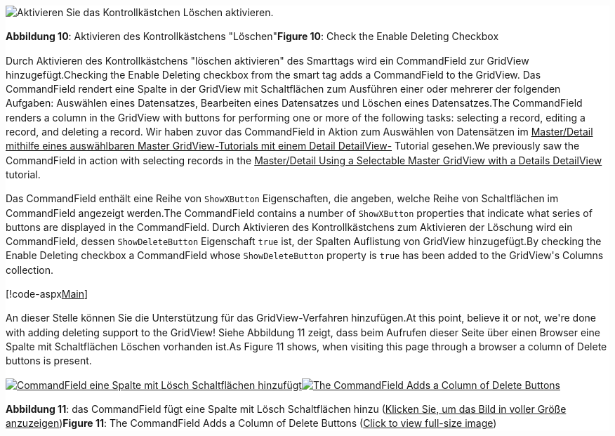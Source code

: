 ![Aktivieren Sie das Kontrollkästchen Löschen aktivieren.](an-overview-of-inserting-updating-and-deleting-data-cs/_static/image24.png)

<span data-ttu-id="df90e-223">**Abbildung 10**: Aktivieren des Kontrollkästchens "Löschen"</span><span class="sxs-lookup"><span data-stu-id="df90e-223">**Figure 10**: Check the Enable Deleting Checkbox</span></span>

<span data-ttu-id="df90e-224">Durch Aktivieren des Kontrollkästchens "löschen aktivieren" des Smarttags wird ein CommandField zur GridView hinzugefügt.</span><span class="sxs-lookup"><span data-stu-id="df90e-224">Checking the Enable Deleting checkbox from the smart tag adds a CommandField to the GridView.</span></span> <span data-ttu-id="df90e-225">Das CommandField rendert eine Spalte in der GridView mit Schaltflächen zum Ausführen einer oder mehrerer der folgenden Aufgaben: Auswählen eines Datensatzes, Bearbeiten eines Datensatzes und Löschen eines Datensatzes.</span><span class="sxs-lookup"><span data-stu-id="df90e-225">The CommandField renders a column in the GridView with buttons for performing one or more of the following tasks: selecting a record, editing a record, and deleting a record.</span></span> <span data-ttu-id="df90e-226">Wir haben zuvor das CommandField in Aktion zum Auswählen von Datensätzen im [Master/Detail mithilfe eines auswählbaren Master GridView-Tutorials mit einem Detail DetailView-](../masterdetail/master-detail-using-a-selectable-master-gridview-with-a-details-detailview-cs.md) Tutorial gesehen.</span><span class="sxs-lookup"><span data-stu-id="df90e-226">We previously saw the CommandField in action with selecting records in the [Master/Detail Using a Selectable Master GridView with a Details DetailView](../masterdetail/master-detail-using-a-selectable-master-gridview-with-a-details-detailview-cs.md) tutorial.</span></span>

<span data-ttu-id="df90e-227">Das CommandField enthält eine Reihe von `ShowXButton` Eigenschaften, die angeben, welche Reihe von Schaltflächen im CommandField angezeigt werden.</span><span class="sxs-lookup"><span data-stu-id="df90e-227">The CommandField contains a number of `ShowXButton` properties that indicate what series of buttons are displayed in the CommandField.</span></span> <span data-ttu-id="df90e-228">Durch Aktivieren des Kontrollkästchens zum Aktivieren der Löschung wird ein CommandField, dessen `ShowDeleteButton` Eigenschaft `true` ist, der Spalten Auflistung von GridView hinzugefügt.</span><span class="sxs-lookup"><span data-stu-id="df90e-228">By checking the Enable Deleting checkbox a CommandField whose `ShowDeleteButton` property is `true` has been added to the GridView's Columns collection.</span></span>

[!code-aspx[Main](an-overview-of-inserting-updating-and-deleting-data-cs/samples/sample5.aspx)]

<span data-ttu-id="df90e-229">An dieser Stelle können Sie die Unterstützung für das GridView-Verfahren hinzufügen.</span><span class="sxs-lookup"><span data-stu-id="df90e-229">At this point, believe it or not, we're done with adding deleting support to the GridView!</span></span> <span data-ttu-id="df90e-230">Siehe Abbildung 11 zeigt, dass beim Aufrufen dieser Seite über einen Browser eine Spalte mit Schaltflächen Löschen vorhanden ist.</span><span class="sxs-lookup"><span data-stu-id="df90e-230">As Figure 11 shows, when visiting this page through a browser a column of Delete buttons is present.</span></span>

<span data-ttu-id="df90e-231">[![CommandField eine Spalte mit Lösch Schaltflächen hinzufügt](an-overview-of-inserting-updating-and-deleting-data-cs/_static/image26.png)](an-overview-of-inserting-updating-and-deleting-data-cs/_static/image25.png)</span><span class="sxs-lookup"><span data-stu-id="df90e-231">[![The CommandField Adds a Column of Delete Buttons](an-overview-of-inserting-updating-and-deleting-data-cs/_static/image26.png)](an-overview-of-inserting-updating-and-deleting-data-cs/_static/image25.png)</span></span>

<span data-ttu-id="df90e-232">**Abbildung 11**: das CommandField fügt eine Spalte mit Lösch Schaltflächen hinzu ([Klicken Sie, um das Bild in voller Größe anzuzeigen](an-overview-of-inserting-updating-and-deleting-data-cs/_static/image27.png))</span><span class="sxs-lookup"><span data-stu-id="df90e-232">**Figure 11**: The CommandField Adds a Column of Delete Buttons ([Click to view full-size image](an-overview-of-inserting-updating-and-deleting-data-cs/_static/image27.png))</span></span>
